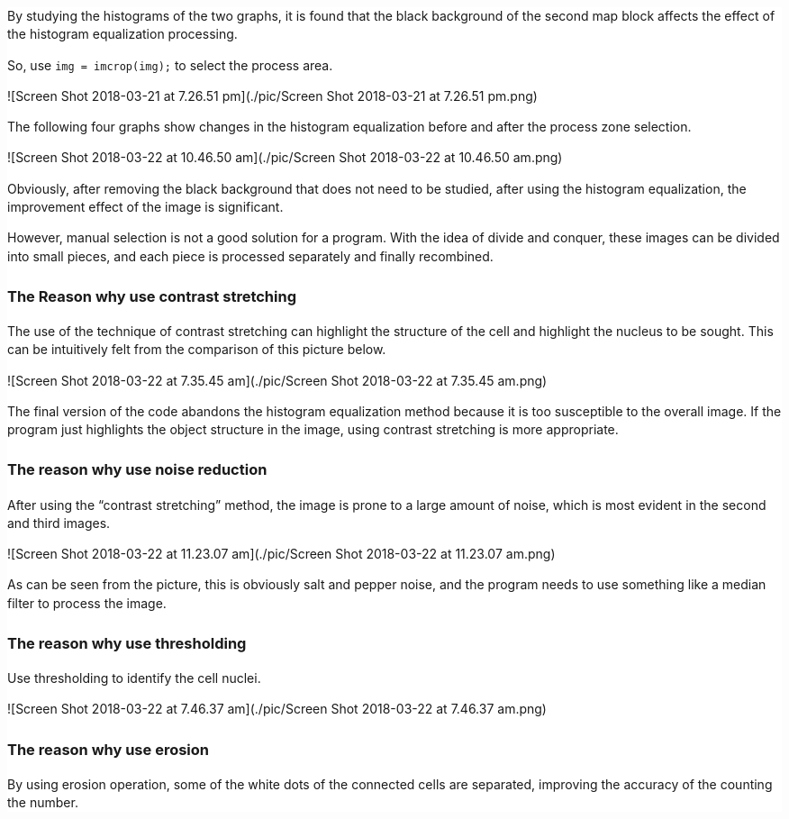 By studying the histograms of the two graphs, it is found that the black background of the second map block affects the effect of the histogram equalization processing.

So, use `img = imcrop(img);` to select the process area.  

![Screen Shot 2018-03-21 at 7.26.51 pm](./pic/Screen Shot 2018-03-21 at 7.26.51 pm.png)

The following four graphs show changes in the histogram equalization before and after the process zone selection. 

![Screen Shot 2018-03-22 at 10.46.50 am](./pic/Screen Shot 2018-03-22 at 10.46.50 am.png)

Obviously, after removing the black background that does not need to be studied, after using the histogram equalization, the improvement effect of the image is significant. 

However, manual selection is not a good solution for a program. With the idea of divide and conquer, these images can be divided into small pieces, and each piece is processed separately and finally recombined. 



### The Reason why use contrast stretching

The use of the technique of contrast stretching can highlight the structure of the cell and highlight the nucleus to be sought. This can be intuitively felt from the comparison of this picture below.

![Screen Shot 2018-03-22 at 7.35.45 am](./pic/Screen Shot 2018-03-22 at 7.35.45 am.png)

The final version of the code abandons the histogram equalization method because it is too susceptible to the overall image. If the program just highlights the object structure in the image, using contrast stretching is more appropriate.



### The reason why use noise reduction

After using the “contrast stretching” method, the image is prone to a large amount of noise, which is most evident in the second and third images.

![Screen Shot 2018-03-22 at 11.23.07 am](./pic/Screen Shot 2018-03-22 at 11.23.07 am.png)

As can be seen from the picture, this is obviously salt and pepper noise, and the program needs to use something like a median filter to process the image.



### The reason why use thresholding

Use thresholding to identify the cell nuclei. 

![Screen Shot 2018-03-22 at 7.46.37 am](./pic/Screen Shot 2018-03-22 at 7.46.37 am.png)



### The reason why use erosion

By using erosion operation, some of the white dots of the connected cells are separated, improving the accuracy of the counting the number.
